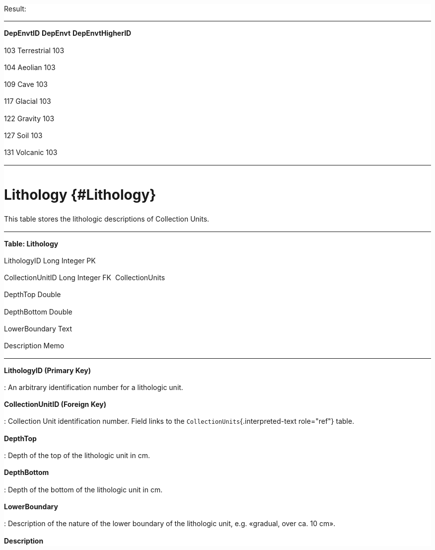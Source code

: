 Result:

  ----------------- --------------- -----------------------
  **DepEnvtID**     **DepEnvt**     **DepEnvtHigherID**

  103               Terrestrial     103

  104               Aeolian         103

  109               Cave            103

  117               Glacial         103

  122               Gravity         103

  127               Soil            103

  131               Volcanic        103
  ----------------- --------------- -----------------------

Lithology {#Lithology}
=========

This table stores the lithologic descriptions of Collection Units.

  ------------------------ ---------------- ------ --------------------
  **Table: Lithology**                             

  LithologyID              Long Integer     PK      

  CollectionUnitID         Long Integer     FK      CollectionUnits

  DepthTop                 Double                   

  DepthBottom              Double                   

  LowerBoundary            Text                     

  Description              Memo                     
  ------------------------ ---------------- ------ --------------------

**LithologyID (Primary Key)**

:   An arbitrary identification number for a lithologic unit.

**CollectionUnitID (Foreign Key)**

:   Collection Unit identification number. Field links to the
    `CollectionUnits`{.interpreted-text role="ref"} table.

**DepthTop**

:   Depth of the top of the lithologic unit in cm.

**DepthBottom**

:   Depth of the bottom of the lithologic unit in cm.

**LowerBoundary**

:   Description of the nature of the lower boundary of the lithologic
    unit, e.g. «gradual, over ca. 10 cm».

**Description**
